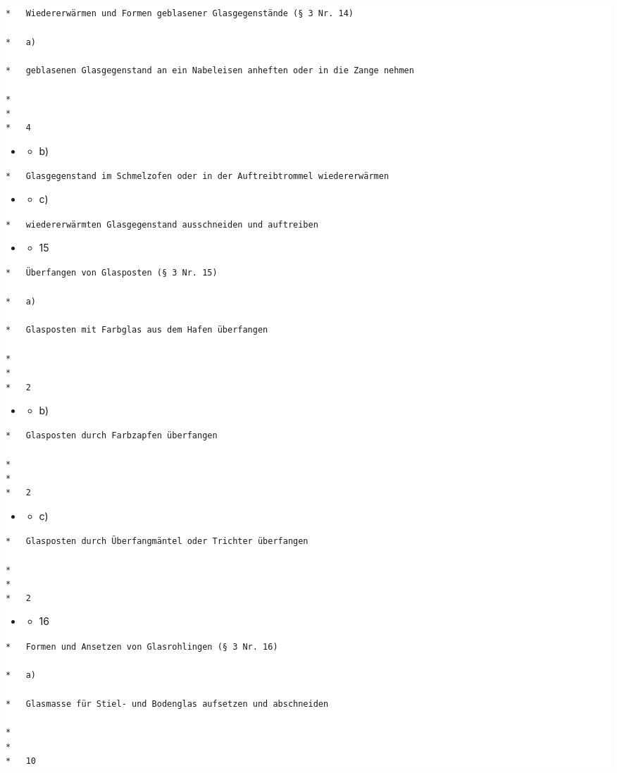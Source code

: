     *   Wiedererwärmen und Formen geblasener Glasgegenstände (§ 3 Nr. 14)

    *   a)

    *   geblasenen Glasgegenstand an ein Nabeleisen anheften oder in die Zange nehmen

    *
    *
    *   4


*    *   b)

    *   Glasgegenstand im Schmelzofen oder in der Auftreibtrommel wiedererwärmen


*    *   c)

    *   wiedererwärmten Glasgegenstand ausschneiden und auftreiben


*    *   15

    *   Überfangen von Glasposten (§ 3 Nr. 15)

    *   a)

    *   Glasposten mit Farbglas aus dem Hafen überfangen

    *
    *
    *   2


*    *   b)

    *   Glasposten durch Farbzapfen überfangen

    *
    *
    *   2


*    *   c)

    *   Glasposten durch Überfangmäntel oder Trichter überfangen

    *
    *
    *   2


*    *   16

    *   Formen und Ansetzen von Glasrohlingen (§ 3 Nr. 16)

    *   a)

    *   Glasmasse für Stiel- und Bodenglas aufsetzen und abschneiden

    *
    *
    *   10

